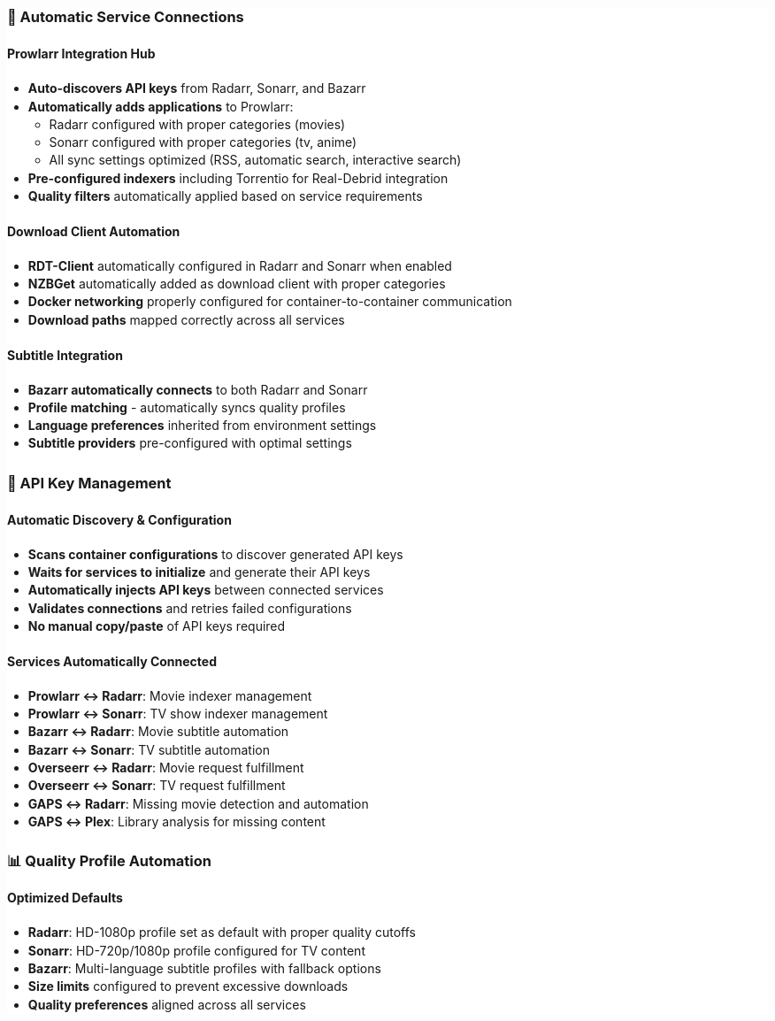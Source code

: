 ### 🔗 Automatic Service Connections

#### **Prowlarr Integration Hub**
- **Auto-discovers API keys** from Radarr, Sonarr, and Bazarr
- **Automatically adds applications** to Prowlarr:
  - Radarr configured with proper categories (movies)
  - Sonarr configured with proper categories (tv, anime)
  - All sync settings optimized (RSS, automatic search, interactive search)
- **Pre-configured indexers** including Torrentio for Real-Debrid integration
- **Quality filters** automatically applied based on service requirements

#### **Download Client Automation**
- **RDT-Client** automatically configured in Radarr and Sonarr when enabled
- **NZBGet** automatically added as download client with proper categories
- **Docker networking** properly configured for container-to-container communication
- **Download paths** mapped correctly across all services

#### **Subtitle Integration**
- **Bazarr automatically connects** to both Radarr and Sonarr
- **Profile matching** - automatically syncs quality profiles
- **Language preferences** inherited from environment settings
- **Subtitle providers** pre-configured with optimal settings

### 🎯 API Key Management

#### **Automatic Discovery & Configuration**
- **Scans container configurations** to discover generated API keys
- **Waits for services to initialize** and generate their API keys
- **Automatically injects API keys** between connected services
- **Validates connections** and retries failed configurations
- **No manual copy/paste** of API keys required

#### **Services Automatically Connected**
- **Prowlarr ↔ Radarr**: Movie indexer management
- **Prowlarr ↔ Sonarr**: TV show indexer management  
- **Bazarr ↔ Radarr**: Movie subtitle automation
- **Bazarr ↔ Sonarr**: TV subtitle automation
- **Overseerr ↔ Radarr**: Movie request fulfillment
- **Overseerr ↔ Sonarr**: TV request fulfillment
- **GAPS ↔ Radarr**: Missing movie detection and automation
- **GAPS ↔ Plex**: Library analysis for missing content

### 📊 Quality Profile Automation

#### **Optimized Defaults**
- **Radarr**: HD-1080p profile set as default with proper quality cutoffs
- **Sonarr**: HD-720p/1080p profile configured for TV content
- **Bazarr**: Multi-language subtitle profiles with fallback options
- **Size limits** configured to prevent excessive downloads
- **Quality preferences** aligned across all services
